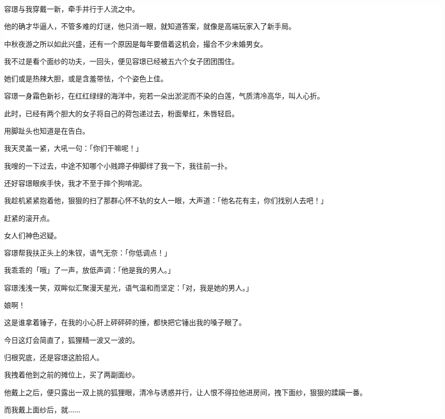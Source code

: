
容璟与我穿戴一新，牵手并行于人流之中。


他的确才华逼人，不管多难的灯谜，他只消一眼，就知道答案，就像是高端玩家入了新手局。


中秋夜游之所以如此兴盛，还有一个原因是每年要借着这机会，撮合不少未婚男女。


我不过是看个面纱的功夫，一回头，便见容璟已经被五六个女子团团围住。


她们或是热辣大胆，或是含羞带怯，个个姿色上佳。


容璟一身霜色新衫，在红红绿绿的海洋中，宛若一朵出淤泥而不染的白莲，气质清冷高华，叫人心折。


此时，已经有两个胆大的女子将自己的荷包递过去，粉面晕红，朱唇轻启。


用脚趾头也知道是在告白。


我天灵盖一紧，大吼一句：「你们干嘛呢！」


我嗖的一下过去，中途不知哪个小贱蹄子伸脚绊了我一下，我往前一扑。


还好容璟眼疾手快，我才不至于摔个狗啃泥。


我趁机紧紧抱着他，狠狠的扫了那群心怀不轨的女人一眼，大声道：「他名花有主，你们找别人去吧！」


赶紧的滚开点。


女人们神色迟疑。


容璟帮我扶正头上的朱钗，语气无奈：「你低调点！」


我乖乖的「哦」了一声，放低声调：「他是我的男人。」


容璟浅浅一笑，双眸似汇聚漫天星光，语气温和而坚定：「对，我是她的男人。」


娘啊！


这是谁拿着锤子，在我的小心肝上砰砰砰的捶，都快把它锤出我的嗓子眼了。


今日这灯会简直了，狐狸精一波又一波的。


归根究底，还是容璟这脸招人。


我拽着他到之前的摊位上，买了两副面纱。


他戴上之后，便只露出一双上挑的狐狸眼，清冷与诱惑并行，让人恨不得拉他进房间，拽下面纱，狠狠的蹂躏一番。


而我戴上面纱后，就……

